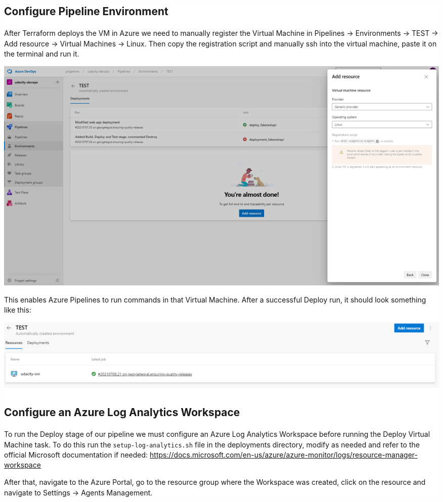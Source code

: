 ## Configure Pipeline Environment
After Terraform deploys the VM in Azure we need to manually register the Virtual Machine in Pipelines -> Environments -> TEST -> Add resource -> Virtual Machines -> Linux. Then copy the registration script and manually ssh into the virtual machine, paste it on the terminal and run it.

![Environment Virtual Machine Configuration](images/environmentvm.PNG)

This enables Azure Pipelines to run commands in that Virtual Machine. After a successful Deploy run, it should look something like this:

![Test Environment](images/testenvironment.PNG)

## Configure an Azure Log Analytics Workspace
To run the Deploy stage of our pipeline we must configure an Azure Log Analytics Workspace before running the Deploy Virtual Machine task. To do this run the ```setup-log-analytics.sh``` file in the deployments directory, modify as needed and refer to the official Microsoft documentation if needed: https://docs.microsoft.com/en-us/azure/azure-monitor/logs/resource-manager-workspace

After that, navigate to the Azure Portal, go to the resource group where the Workspace was created, click on the resource and navigate to Settings -> Agents Management.
